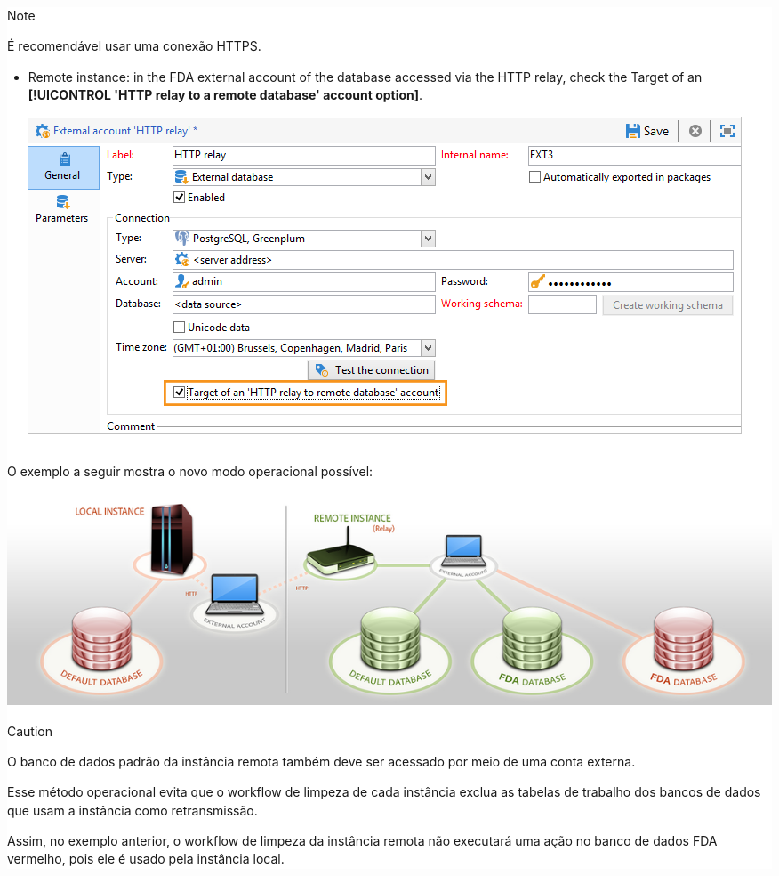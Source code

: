    >[!NOTE]
   >
   >É recomendável usar uma conexão HTTPS.

* Remote instance: in the FDA external account of the database accessed via the HTTP relay, check the Target of an **[!UICONTROL 'HTTP relay to a remote database' account option]**.

   ![](assets/fda_over_http_2.png)

O exemplo a seguir mostra o novo modo operacional possível:

![](assets/schema_fda_over_http_2.png)

>[!CAUTION]
>
>O banco de dados padrão da instância remota também deve ser acessado por meio de uma conta externa.

Esse método operacional evita que o workflow de limpeza de cada instância exclua as tabelas de trabalho dos bancos de dados que usam a instância como retransmissão.

Assim, no exemplo anterior, o workflow de limpeza da instância remota não executará uma ação no banco de dados FDA vermelho, pois ele é usado pela instância local.
